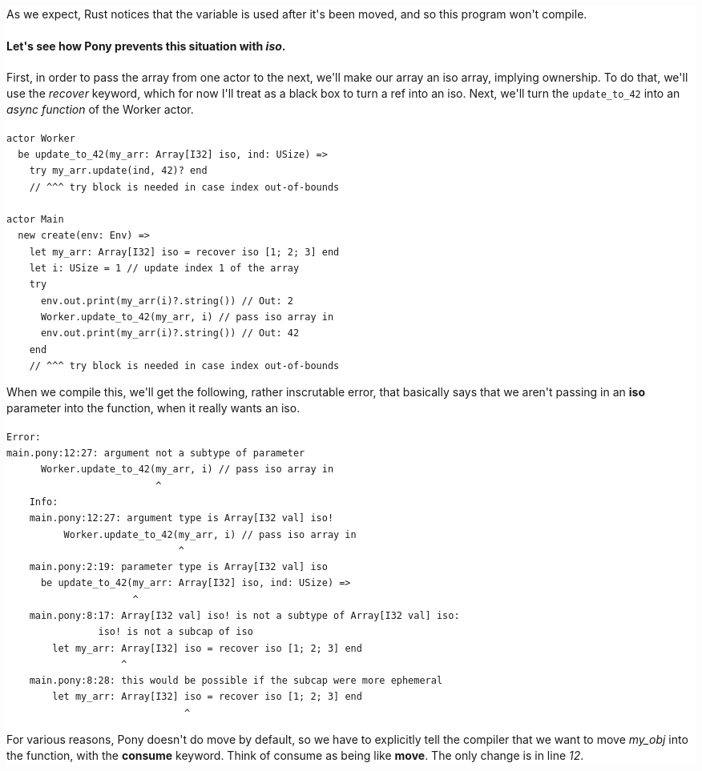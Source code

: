 
As we expect, Rust notices that the variable is used after it's been moved, and so this program won't compile. 

#### Let's see how Pony prevents this situation with *iso*.

First, in order to pass the array from one actor to the next, we'll make our array an iso array, implying ownership. To do that, we'll use the *recover* keyword, which for now I'll treat as a black box to turn a ref into an iso. 
Next, we'll turn the `update_to_42` into an *async function* of the Worker actor.

```pony
actor Worker
  be update_to_42(my_arr: Array[I32] iso, ind: USize) =>
    try my_arr.update(ind, 42)? end
    // ^^^ try block is needed in case index out-of-bounds

actor Main
  new create(env: Env) =>
    let my_arr: Array[I32] iso = recover iso [1; 2; 3] end
    let i: USize = 1 // update index 1 of the array
    try
      env.out.print(my_arr(i)?.string()) // Out: 2
      Worker.update_to_42(my_arr, i) // pass iso array in
      env.out.print(my_arr(i)?.string()) // Out: 42
    end
    // ^^^ try block is needed in case index out-of-bounds
```
When we compile this, we'll get the following, rather inscrutable error, that basically says that we aren't passing in an **iso** parameter into the function, when it really wants an iso.
```
Error:
main.pony:12:27: argument not a subtype of parameter
      Worker.update_to_42(my_arr, i) // pass iso array in
                          ^
    Info:
    main.pony:12:27: argument type is Array[I32 val] iso!
          Worker.update_to_42(my_arr, i) // pass iso array in
                              ^
    main.pony:2:19: parameter type is Array[I32 val] iso
      be update_to_42(my_arr: Array[I32] iso, ind: USize) =>
                      ^
    main.pony:8:17: Array[I32 val] iso! is not a subtype of Array[I32 val] iso:
                iso! is not a subcap of iso
        let my_arr: Array[I32] iso = recover iso [1; 2; 3] end
                    ^
    main.pony:8:28: this would be possible if the subcap were more ephemeral
        let my_arr: Array[I32] iso = recover iso [1; 2; 3] end
                               ^
```
For various reasons, Pony doesn't do move by default, so we have to explicitly tell the compiler that we want to move *my_obj* into the function, with the **consume** keyword. Think of consume as being like **move**. The only change is in line *12*.

